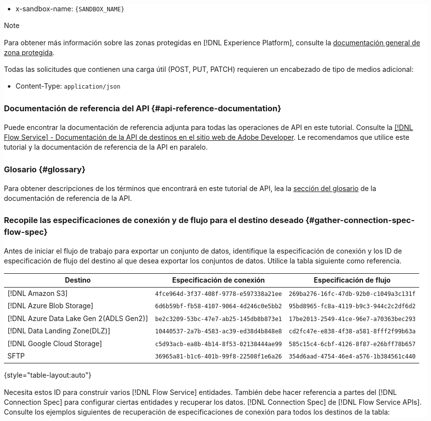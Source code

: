 * x-sandbox-name: `{SANDBOX_NAME}`

>[!NOTE]
>
>Para obtener más información sobre las zonas protegidas en [!DNL Experience Platform], consulte la [documentación general de zona protegida](../../sandboxes/home.md).

Todas las solicitudes que contienen una carga útil (POST, PUT, PATCH) requieren un encabezado de tipo de medios adicional:

* Content-Type: `application/json`

### Documentación de referencia del API {#api-reference-documentation}

Puede encontrar la documentación de referencia adjunta para todas las operaciones de API en este tutorial. Consulte la [[!DNL Flow Service] - Documentación de la API de destinos en el sitio web de Adobe Developer](https://developer.adobe.com/experience-platform-apis/references/destinations/). Le recomendamos que utilice este tutorial y la documentación de referencia de la API en paralelo.

### Glosario {#glossary}

Para obtener descripciones de los términos que encontrará en este tutorial de API, lea la [sección del glosario](https://developer.adobe.com/experience-platform-apis/references/destinations/#tag/Glossary) de la documentación de referencia de la API.

### Recopile las especificaciones de conexión y de flujo para el destino deseado {#gather-connection-spec-flow-spec}

Antes de iniciar el flujo de trabajo para exportar un conjunto de datos, identifique la especificación de conexión y los ID de especificación de flujo del destino al que desea exportar los conjuntos de datos. Utilice la tabla siguiente como referencia.


| Destino | Especificación de conexión | Especificación de flujo |
---------|----------|---------|
| [!DNL Amazon S3] | `4fce964d-3f37-408f-9778-e597338a21ee` | `269ba276-16fc-47db-92b0-c1049a3c131f` |
| [!DNL Azure Blob Storage] | `6d6b59bf-fb58-4107-9064-4d246c0e5bb2` | `95bd8965-fc8a-4119-b9c3-944c2c2df6d2` |
| [!DNL Azure Data Lake Gen 2(ADLS Gen2)] | `be2c3209-53bc-47e7-ab25-145db8b873e1` | `17be2013-2549-41ce-96e7-a70363bec293` |
| [!DNL Data Landing Zone(DLZ)] | `10440537-2a7b-4583-ac39-ed38d4b848e8` | `cd2fc47e-e838-4f38-a581-8fff2f99b63a` |
| [!DNL Google Cloud Storage] | `c5d93acb-ea8b-4b14-8f53-02138444ae99` | `585c15c4-6cbf-4126-8f87-e26bff78b657` |
| SFTP | `36965a81-b1c6-401b-99f8-22508f1e6a26` | `354d6aad-4754-46e4-a576-1b384561c440` |

{style="table-layout:auto"}

Necesita estos ID para construir varios [!DNL Flow Service] entidades. También debe hacer referencia a partes del [!DNL Connection Spec] para configurar ciertas entidades y recuperar los datos. [!DNL Connection Spec] de [!DNL Flow Service APIs]. Consulte los ejemplos siguientes de recuperación de especificaciones de conexión para todos los destinos de la tabla:
